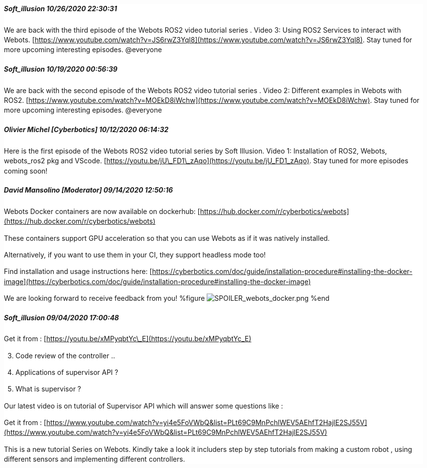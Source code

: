 ##### Soft\_illusion 10/26/2020 22:30:31
We are back with the third episode of the Webots ROS2 video tutorial series . Video 3: Using ROS2 Services to interact with Webots. [https://www.youtube.com/watch?v=JS6rwZ3Yql8](https://www.youtube.com/watch?v=JS6rwZ3Yql8). Stay tuned for more upcoming interesting episodes. @everyone

##### Soft\_illusion 10/19/2020 00:56:39
We are back with the second episode of the Webots ROS2 video tutorial series . Video 2: Different examples in Webots with ROS2. [https://www.youtube.com/watch?v=MOEkD8iWchw](https://www.youtube.com/watch?v=MOEkD8iWchw). Stay tuned for more upcoming interesting episodes. @everyone

##### Olivier Michel [Cyberbotics] 10/12/2020 06:14:32
Here is the first episode of the Webots ROS2 video tutorial series by Soft Illusion. Video 1: Installation of ROS2, Webots, webots\_ros2 pkg and VScode. [https://youtu.be/jU\_FD1\_zAqo](https://youtu.be/jU_FD1_zAqo). Stay tuned for more episodes coming soon!

##### David Mansolino [Moderator] 09/14/2020 12:50:16
Webots Docker containers are now available on dockerhub: [https://hub.docker.com/r/cyberbotics/webots](https://hub.docker.com/r/cyberbotics/webots)



These containers support GPU acceleration so that you can use Webots as if it was natively installed.



Alternatively, if you want to use them in your CI, they support headless mode too!



Find installation and usage instructions here: [https://cyberbotics.com/doc/guide/installation-procedure#installing-the-docker-image](https://cyberbotics.com/doc/guide/installation-procedure#installing-the-docker-image)



We are looking forward to receive feedback from you!
%figure
![SPOILER_webots_docker.png](https://cdn.discordapp.com/attachments/568354695513374730/755047768887656608/SPOILER_webots_docker.png)
%end

##### Soft\_illusion 09/04/2020 17:00:48
Get it from : [https://youtu.be/xMPyqbtYc\_E](https://youtu.be/xMPyqbtYc_E)


3. Code review of the controller ..


2. Applications of supervisor API ?


1. What is supervisor ?


Our latest video is on tutorial of Supervisor API which will answer some questions like :


Get it from : [https://www.youtube.com/watch?v=yi4e5FoVWbQ&list=PLt69C9MnPchlWEV5AEhfT2HajlE2SJ55V](https://www.youtube.com/watch?v=yi4e5FoVWbQ&list=PLt69C9MnPchlWEV5AEhfT2HajlE2SJ55V)


This is a new tutorial Series on Webots. Kindly take a look it includers step by step tutorials from making a custom robot , using different sensors and implementing different controllers.
